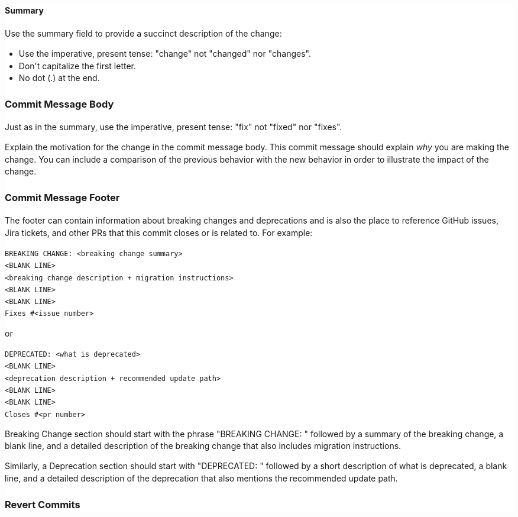 #### Summary

Use the summary field to provide a succinct description of the change:

- Use the imperative, present tense: "change" not "changed" nor "changes".
- Don't capitalize the first letter.
- No dot (.) at the end.

### Commit Message Body

Just as in the summary, use the imperative, present tense: "fix" not "fixed" nor "fixes".

Explain the motivation for the change in the commit message body. This commit message should explain _why_ you are
making the change. You can include a comparison of the previous behavior with the new behavior in order to illustrate
the impact of the change.

### Commit Message Footer

The footer can contain information about breaking changes and deprecations and is also the place to reference GitHub
issues, Jira tickets, and other PRs that this commit closes or is related to. For example:

```
BREAKING CHANGE: <breaking change summary>
<BLANK LINE>
<breaking change description + migration instructions>
<BLANK LINE>
<BLANK LINE>
Fixes #<issue number>
```

or

```
DEPRECATED: <what is deprecated>
<BLANK LINE>
<deprecation description + recommended update path>
<BLANK LINE>
<BLANK LINE>
Closes #<pr number>
```

Breaking Change section should start with the phrase "BREAKING CHANGE: " followed by a summary of the breaking change, a
blank line, and a detailed description of the breaking change that also includes migration instructions.

Similarly, a Deprecation section should start with "DEPRECATED: " followed by a short description of what is deprecated,
a blank line, and a detailed description of the deprecation that also mentions the recommended update path.

### Revert Commits
